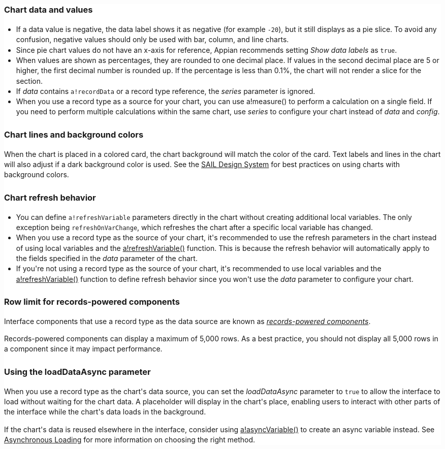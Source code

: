 ### Chart data and values

-   If a data value is negative, the data label shows it as negative (for example `-20`), but it still displays as a pie slice. To avoid any confusion, negative values should only be used with bar, column, and line charts.
-   Since pie chart values do not have an x-axis for reference, Appian recommends setting _Show data labels_ as `true`.
-   When values are shown as percentages, they are rounded to one decimal place. If values in the second decimal place are 5 or higher, the first decimal number is rounded up. If the percentage is less than 0.1%, the chart will not render a slice for the section.
-   If _data_ contains `a!recordData` or a record type reference, the _series_ parameter is ignored.
-   When you use a record type as a source for your chart, you can use a!measure() to perform a calculation on a single field. If you need to perform multiple calculations within the same chart, use _series_ to configure your chart instead of _data_ and _config_.

### Chart lines and background colors

When the chart is placed in a colored card, the chart background will match the color of the card. Text labels and lines in the chart will also adjust if a dark background color is used. See the [SAIL Design System](sail/ux-charts.html#background-colors) for best practices on using charts with background colors.

### Chart refresh behavior

-   You can define `a!refreshVariable` parameters directly in the chart without creating additional local variables. The only exception being `refreshOnVarChange`, which refreshes the chart after a specific local variable has changed.
-   When you use a record type as the source of your chart, it's recommended to use the refresh parameters in the chart instead of using local variables and the [a!refreshVariable()](fnc_evaluation_a_refreshvariable.html) function. This is because the refresh behavior will automatically apply to the fields specified in the _data_ parameter of the chart.
-   If you're not using a record type as the source of your chart, it's recommended to use local variables and the [a!refreshVariable()](fnc_evaluation_a_refreshvariable.html) function to define refresh behavior since you won't use the _data_ parameter to configure your chart.

### Row limit for records-powered components

Interface components that use a record type as the data source are known as [_records-powered components_](Using_the_Records_Tab.html#interface-components).

Records-powered components can display a maximum of 5,000 rows. As a best practice, you should not display all 5,000 rows in a component since it may impact performance.

### Using the loadDataAsync parameter

When you use a record type as the chart's data source, you can set the _loadDataAsync_ parameter to `true` to allow the interface to load without waiting for the chart data. A placeholder will display in the chart's place, enabling users to interact with other parts of the interface while the chart's data loads in the background.

If the chart's data is reused elsewhere in the interface, consider using [a!asyncVariable()](fnc_evaluation_a_asyncvariable.html) to create an async variable instead. See [Asynchronous Loading](async_loading.html) for more information on choosing the right method.
